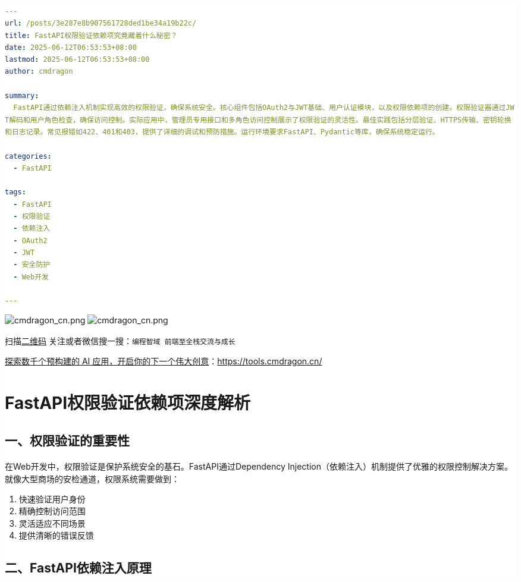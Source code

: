 ```yaml
---
url: /posts/3e287e8b907561728ded1be34a19b22c/
title: FastAPI权限验证依赖项究竟藏着什么秘密？
date: 2025-06-12T06:53:53+08:00
lastmod: 2025-06-12T06:53:53+08:00
author: cmdragon

summary:
  FastAPI通过依赖注入机制实现高效的权限验证，确保系统安全。核心组件包括OAuth2与JWT基础、用户认证模块，以及权限依赖项的创建。权限验证器通过JWT解码和用户角色检查，确保访问控制。实际应用中，管理员专用接口和多角色访问控制展示了权限验证的灵活性。最佳实践包括分层验证、HTTPS传输、密钥轮换和日志记录。常见报错如422、401和403，提供了详细的调试和预防措施。运行环境要求FastAPI、Pydantic等库，确保系统稳定运行。

categories:
  - FastAPI

tags:
  - FastAPI
  - 权限验证
  - 依赖注入
  - OAuth2
  - JWT
  - 安全防护
  - Web开发

---
```


<img src="https://static.shutu.cn/shutu/jpeg/opena5/2025-06-12/d3451ed5145d7145592af8f2b47c0796.jpeg" title="cmdragon_cn.png" alt="cmdragon_cn.png"/>

<img src="https://api2.cmdragon.cn/upload/cmder/20250304_012821924.jpg" title="cmdragon_cn.png" alt="cmdragon_cn.png"/>


扫描[二维码](https://api2.cmdragon.cn/upload/cmder/20250304_012821924.jpg)
关注或者微信搜一搜：`编程智域 前端至全栈交流与成长`

[探索数千个预构建的 AI 应用，开启你的下一个伟大创意](https://tools.cmdragon.cn/zh/apps?category=ai_chat)：https://tools.cmdragon.cn/

# FastAPI权限验证依赖项深度解析

## 一、权限验证的重要性

在Web开发中，权限验证是保护系统安全的基石。FastAPI通过Dependency Injection（依赖注入）机制提供了优雅的权限控制解决方案。就像大型商场的安检通道，权限系统需要做到：

1. 快速验证用户身份
2. 精确控制访问范围
3. 灵活适应不同场景
4. 提供清晰的错误反馈

## 二、FastAPI依赖注入原理
